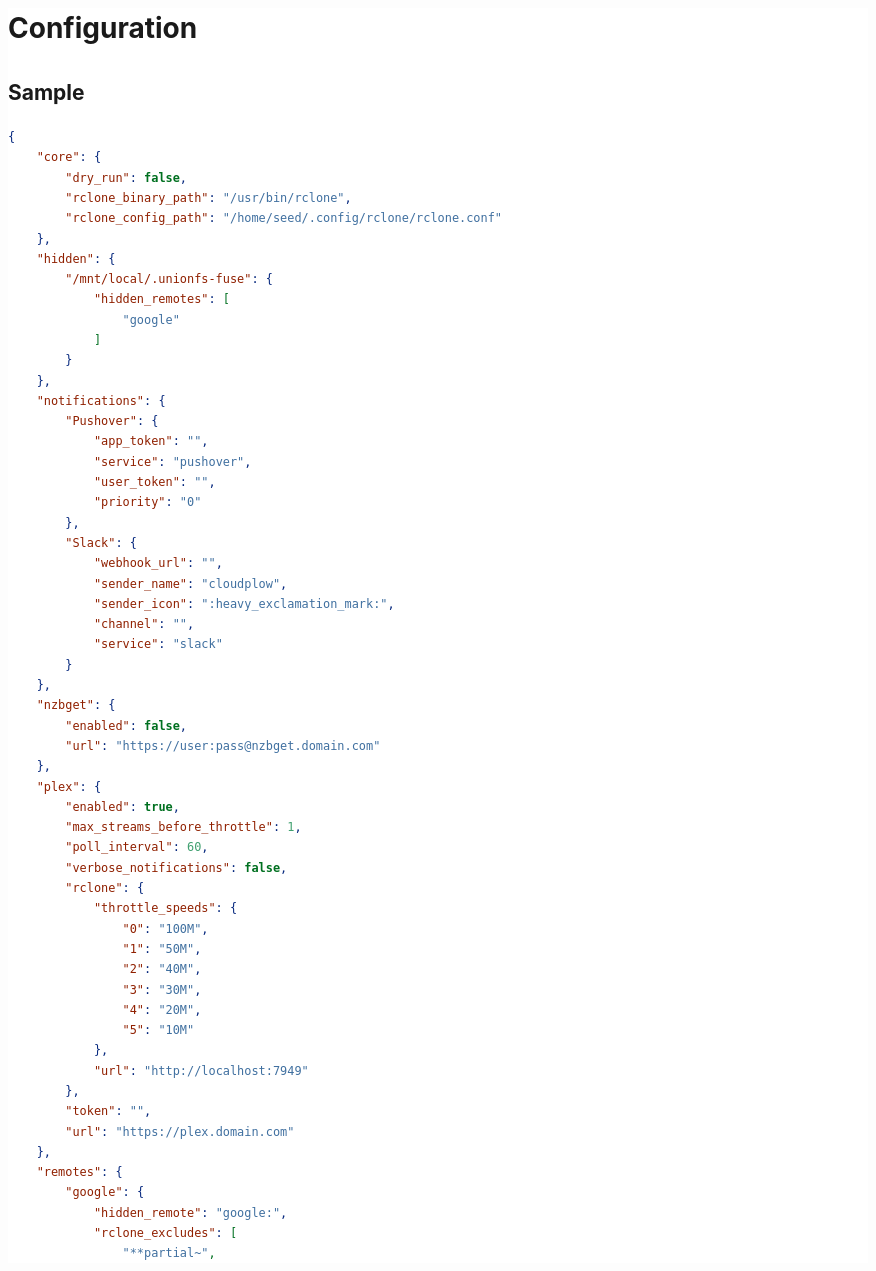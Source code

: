 # Configuration


## Sample

```json
{
    "core": {
        "dry_run": false,
        "rclone_binary_path": "/usr/bin/rclone",
        "rclone_config_path": "/home/seed/.config/rclone/rclone.conf"
    },
    "hidden": {
        "/mnt/local/.unionfs-fuse": {
            "hidden_remotes": [
                "google"
            ]
        }
    },
    "notifications": {
        "Pushover": {
            "app_token": "",
            "service": "pushover",
            "user_token": "",
            "priority": "0"
        },
        "Slack": {
            "webhook_url": "",
            "sender_name": "cloudplow",
            "sender_icon": ":heavy_exclamation_mark:",
            "channel": "",
            "service": "slack"
        }
    },
    "nzbget": {
        "enabled": false,
        "url": "https://user:pass@nzbget.domain.com"
    },
    "plex": {
        "enabled": true,
        "max_streams_before_throttle": 1,
        "poll_interval": 60,
        "verbose_notifications": false,
        "rclone": {
            "throttle_speeds": {
                "0": "100M",
                "1": "50M",
                "2": "40M",
                "3": "30M",
                "4": "20M",
                "5": "10M"
            },
            "url": "http://localhost:7949"
        },
        "token": "",
        "url": "https://plex.domain.com"
    },
    "remotes": {
        "google": {
            "hidden_remote": "google:",
            "rclone_excludes": [
                "**partial~",
```